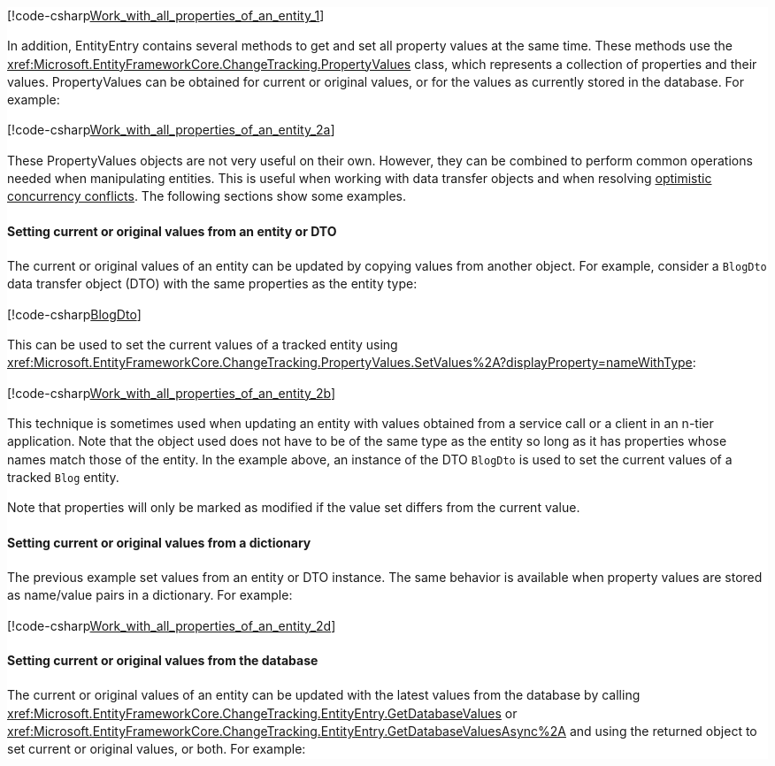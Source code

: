 
[!code-csharp[Work_with_all_properties_of_an_entity_1](../../../samples/core/ChangeTracking/AccessingTrackedEntities/Samples.cs?name=Work_with_all_properties_of_an_entity_1)]

In addition, EntityEntry contains several methods to get and set all property values at the same time. These methods use the <xref:Microsoft.EntityFrameworkCore.ChangeTracking.PropertyValues> class, which represents a collection of properties and their values. PropertyValues can be obtained for current or original values, or for the values as currently stored in the database. For example:


[!code-csharp[Work_with_all_properties_of_an_entity_2a](../../../samples/core/ChangeTracking/AccessingTrackedEntities/Samples.cs?name=Work_with_all_properties_of_an_entity_2a)]

These PropertyValues objects are not very useful on their own. However, they can be combined to perform common operations needed when manipulating entities. This is useful when working with data transfer objects and when resolving [optimistic concurrency conflicts](xref:core/saving/concurrency). The following sections show some examples.

#### Setting current or original values from an entity or DTO

The current or original values of an entity can be updated by copying values from another object. For example, consider a `BlogDto` data transfer object (DTO) with the same properties as the entity type:


[!code-csharp[BlogDto](../../../samples/core/ChangeTracking/AccessingTrackedEntities/Samples.cs?name=BlogDto)]

This can be used to set the current values of a tracked entity using <xref:Microsoft.EntityFrameworkCore.ChangeTracking.PropertyValues.SetValues%2A?displayProperty=nameWithType>:


[!code-csharp[Work_with_all_properties_of_an_entity_2b](../../../samples/core/ChangeTracking/AccessingTrackedEntities/Samples.cs?name=Work_with_all_properties_of_an_entity_2b)]

This technique is sometimes used when updating an entity with values obtained from a service call or a client in an n-tier application. Note that the object used does not have to be of the same type as the entity so long as it has properties whose names match those of the entity. In the example above, an instance of the DTO `BlogDto` is used to set the current values of a tracked `Blog` entity.

Note that properties will only be marked as modified if the value set differs from the current value.

#### Setting current or original values from a dictionary

The previous example set values from an entity or DTO instance. The same behavior is available when property values are stored as name/value pairs in a dictionary. For example:


[!code-csharp[Work_with_all_properties_of_an_entity_2d](../../../samples/core/ChangeTracking/AccessingTrackedEntities/Samples.cs?name=Work_with_all_properties_of_an_entity_2d)]

#### Setting current or original values from the database

The current or original values of an entity can be updated with the latest values from the database by calling <xref:Microsoft.EntityFrameworkCore.ChangeTracking.EntityEntry.GetDatabaseValues> or <xref:Microsoft.EntityFrameworkCore.ChangeTracking.EntityEntry.GetDatabaseValuesAsync%2A> and using the returned object to set current or original values, or both. For example:
